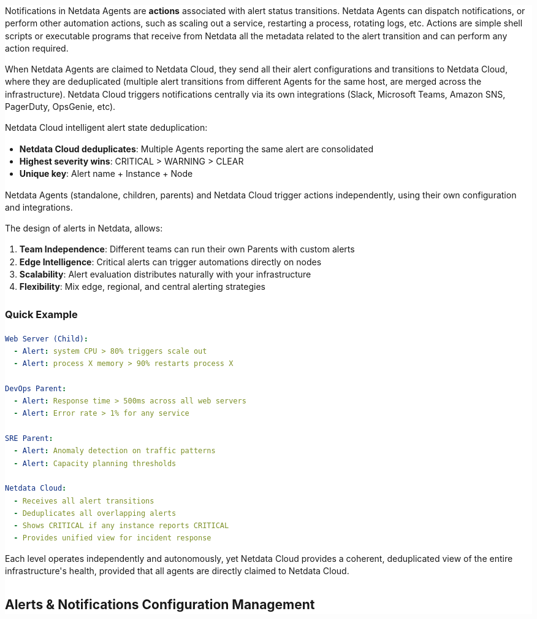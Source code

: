 Notifications in Netdata Agents are **actions** associated with alert status transitions. Netdata Agents can dispatch notifications, or perform other automation actions, such as scaling out a service, restarting a process, rotating logs, etc. Actions are simple shell scripts or executable programs that receive from Netdata all the metadata related to the alert transition and can perform any action required.

When Netdata Agents are claimed to Netdata Cloud, they send all their alert configurations and transitions to Netdata Cloud, where they are deduplicated (multiple alert transitions from different Agents for the same host, are merged across the infrastructure). Netdata Cloud triggers notifications centrally via its own integrations (Slack, Microsoft Teams, Amazon SNS, PagerDuty, OpsGenie, etc).

Netdata Cloud intelligent alert state deduplication:

- **Netdata Cloud deduplicates**: Multiple Agents reporting the same alert are consolidated
- **Highest severity wins**: CRITICAL > WARNING > CLEAR
- **Unique key**: Alert name + Instance + Node

Netdata Agents (standalone, children, parents) and Netdata Cloud trigger actions independently, using their own configuration and integrations.

The design of alerts in Netdata, allows:

1. **Team Independence**: Different teams can run their own Parents with custom alerts
2. **Edge Intelligence**: Critical alerts can trigger automations directly on nodes
3. **Scalability**: Alert evaluation distributes naturally with your infrastructure
4. **Flexibility**: Mix edge, regional, and central alerting strategies

### Quick Example

```yaml
Web Server (Child):
  - Alert: system CPU > 80% triggers scale out
  - Alert: process X memory > 90% restarts process X

DevOps Parent:
  - Alert: Response time > 500ms across all web servers
  - Alert: Error rate > 1% for any service

SRE Parent:
  - Alert: Anomaly detection on traffic patterns
  - Alert: Capacity planning thresholds

Netdata Cloud:
  - Receives all alert transitions
  - Deduplicates all overlapping alerts
  - Shows CRITICAL if any instance reports CRITICAL
  - Provides unified view for incident response
```

Each level operates independently and autonomously, yet Netdata Cloud provides a coherent, deduplicated view of the entire infrastructure's health, provided that all agents are directly claimed to Netdata Cloud.

## Alerts & Notifications Configuration Management

